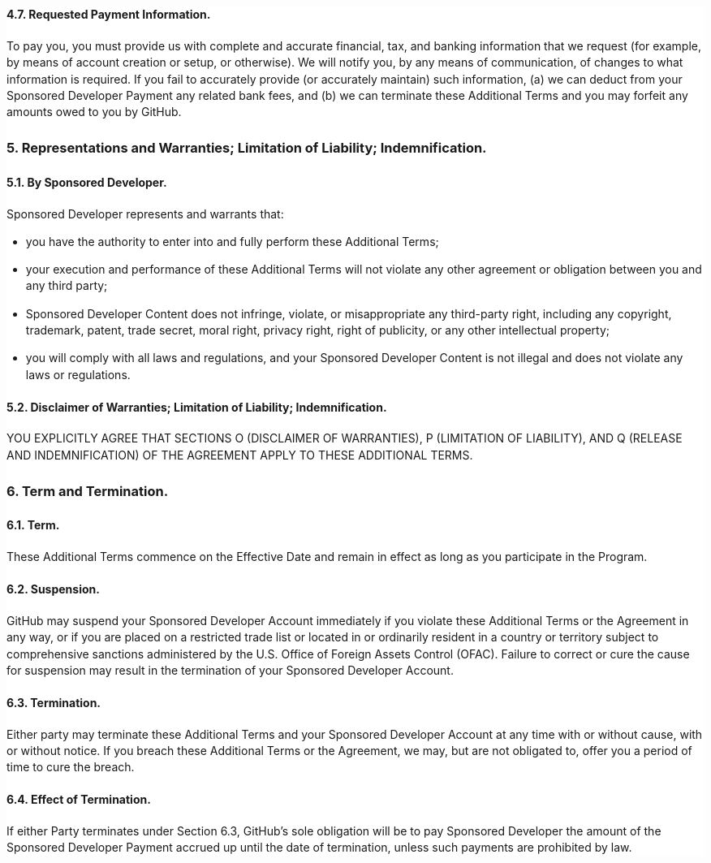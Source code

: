 #### 4.7. Requested Payment Information.
To pay you, you must provide us with complete and accurate financial, tax, and banking information that we request (for example, by means of account creation or setup, or otherwise). We will notify you, by any means of communication, of changes to what information is required. If you fail to accurately provide (or accurately maintain) such information, (a) we can deduct from your Sponsored Developer Payment any related bank fees, and (b) we can terminate these Additional Terms and you may forfeit any amounts owed to you by GitHub.

### 5. Representations and Warranties; Limitation of Liability; Indemnification.

#### 5.1. By Sponsored Developer.
Sponsored Developer represents and warrants that:

* you have the authority to enter into and fully perform these Additional Terms;

* your execution and performance of these Additional Terms will not violate any other agreement or obligation between you and any third party;

* Sponsored Developer Content does not infringe, violate, or misappropriate any third-party right, including any copyright, trademark, patent, trade secret, moral right, privacy right, right of publicity, or any other intellectual property;

* you will comply with all laws and regulations, and your Sponsored Developer Content is not illegal and does not violate any laws or regulations.

#### 5.2. Disclaimer of Warranties; Limitation of Liability; Indemnification.
YOU EXPLICITLY AGREE THAT SECTIONS O (DISCLAIMER OF WARRANTIES), P (LIMITATION OF LIABILITY), AND Q (RELEASE AND INDEMNIFICATION) OF THE AGREEMENT APPLY TO THESE ADDITIONAL TERMS.

### 6. Term and Termination.

#### 6.1. Term.
These Additional Terms commence on the Effective Date and remain in effect as long as you participate in the Program.

#### 6.2. Suspension.
GitHub may suspend your Sponsored Developer Account immediately if you violate these Additional Terms or the Agreement in any way, or if you are placed on a restricted trade list or located in or ordinarily resident in a country or territory subject to comprehensive sanctions administered by the U.S. Office of Foreign Assets Control (OFAC). Failure to correct or cure the cause for suspension may result in the termination of your Sponsored Developer Account.

#### 6.3. Termination.
Either party may terminate these Additional Terms and your Sponsored Developer Account at any time with or without cause, with or without notice. If you breach these Additional Terms or the Agreement, we may, but are not obligated to, offer you a period of time to cure the breach.

#### 6.4. Effect of Termination.
If either Party terminates under Section 6.3, GitHub’s sole obligation will be to pay Sponsored Developer the amount of the Sponsored Developer Payment accrued up until the date of termination, unless such payments are prohibited by law.
